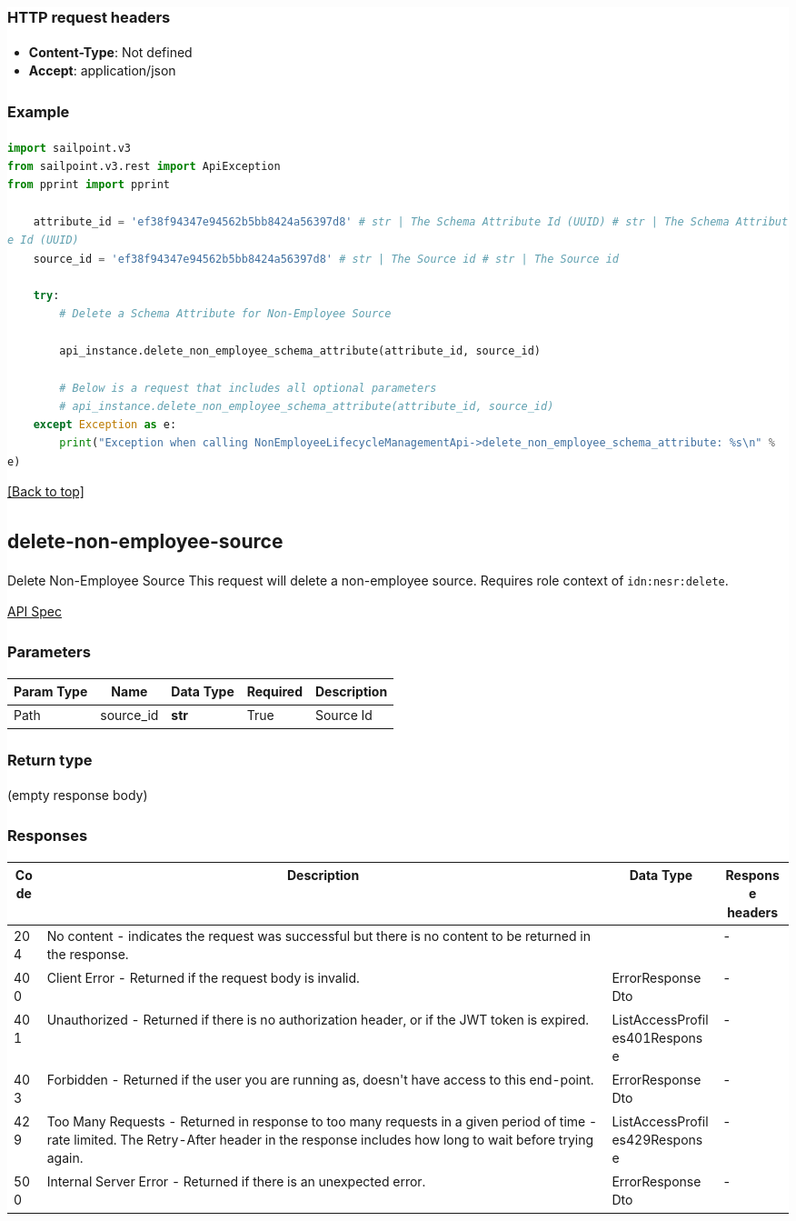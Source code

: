 ### HTTP request headers
 - **Content-Type**: Not defined
 - **Accept**: application/json

### Example

```python
import sailpoint.v3
from sailpoint.v3.rest import ApiException
from pprint import pprint

    attribute_id = 'ef38f94347e94562b5bb8424a56397d8' # str | The Schema Attribute Id (UUID) # str | The Schema Attribute Id (UUID)
    source_id = 'ef38f94347e94562b5bb8424a56397d8' # str | The Source id # str | The Source id

    try:
        # Delete a Schema Attribute for Non-Employee Source
        
        api_instance.delete_non_employee_schema_attribute(attribute_id, source_id)
        
        # Below is a request that includes all optional parameters
        # api_instance.delete_non_employee_schema_attribute(attribute_id, source_id)
    except Exception as e:
        print("Exception when calling NonEmployeeLifecycleManagementApi->delete_non_employee_schema_attribute: %s\n" % e)
```



[[Back to top]](#) 

## delete-non-employee-source
Delete Non-Employee Source
This request will delete a non-employee source. Requires role context of `idn:nesr:delete`.

[API Spec](https://developer.sailpoint.com/docs/api/v3/delete-non-employee-source)

### Parameters 

Param Type | Name | Data Type | Required  | Description
------------- | ------------- | ------------- | ------------- | ------------- 
Path   | source_id | **str** | True  | Source Id

### Return type
 (empty response body)

### Responses
Code | Description  | Data Type | Response headers |
------------- | ------------- | ------------- |------------------|
204 | No content - indicates the request was successful but there is no content to be returned in the response. |  |  -  |
400 | Client Error - Returned if the request body is invalid. | ErrorResponseDto |  -  |
401 | Unauthorized - Returned if there is no authorization header, or if the JWT token is expired. | ListAccessProfiles401Response |  -  |
403 | Forbidden - Returned if the user you are running as, doesn&#39;t have access to this end-point. | ErrorResponseDto |  -  |
429 | Too Many Requests - Returned in response to too many requests in a given period of time - rate limited. The Retry-After header in the response includes how long to wait before trying again. | ListAccessProfiles429Response |  -  |
500 | Internal Server Error - Returned if there is an unexpected error. | ErrorResponseDto |  -  |
